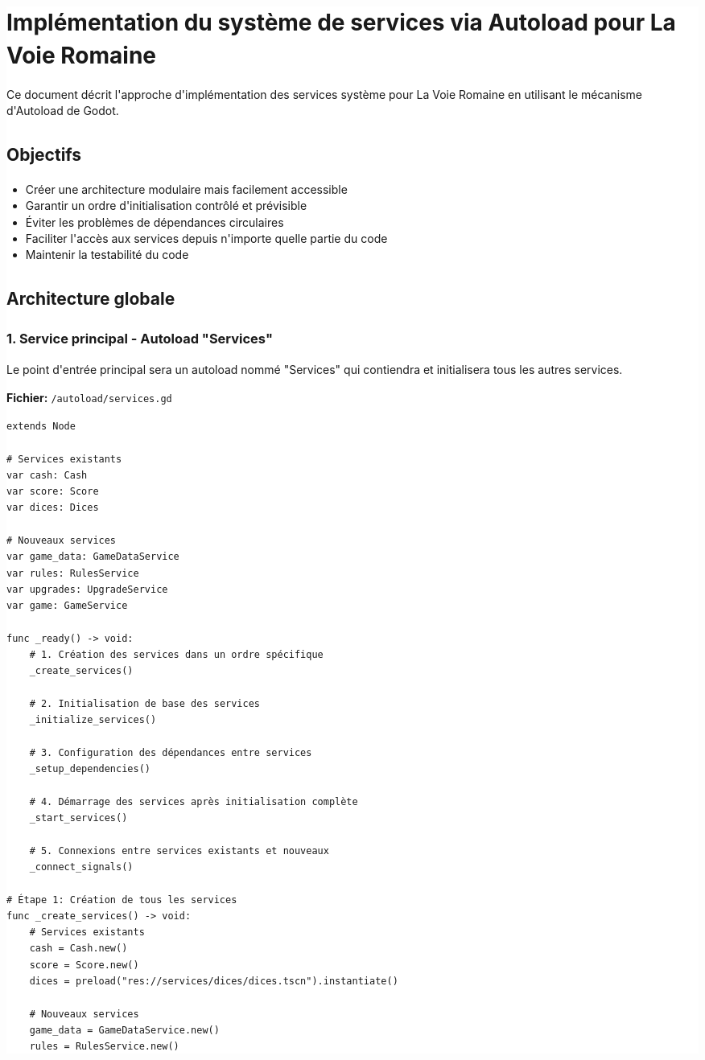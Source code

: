 # Implémentation du système de services via Autoload pour La Voie Romaine

Ce document décrit l'approche d'implémentation des services système pour La Voie Romaine en utilisant le mécanisme d'Autoload de Godot.

## Objectifs

- Créer une architecture modulaire mais facilement accessible
- Garantir un ordre d'initialisation contrôlé et prévisible
- Éviter les problèmes de dépendances circulaires
- Faciliter l'accès aux services depuis n'importe quelle partie du code
- Maintenir la testabilité du code

## Architecture globale

### 1. Service principal - Autoload "Services"

Le point d'entrée principal sera un autoload nommé "Services" qui contiendra et initialisera tous les autres services.

**Fichier:** `/autoload/services.gd`

```gdscript
extends Node

# Services existants
var cash: Cash
var score: Score
var dices: Dices

# Nouveaux services
var game_data: GameDataService
var rules: RulesService
var upgrades: UpgradeService
var game: GameService

func _ready() -> void:
    # 1. Création des services dans un ordre spécifique
    _create_services()
    
    # 2. Initialisation de base des services
    _initialize_services()
    
    # 3. Configuration des dépendances entre services
    _setup_dependencies()
    
    # 4. Démarrage des services après initialisation complète
    _start_services()
    
    # 5. Connexions entre services existants et nouveaux
    _connect_signals()

# Étape 1: Création de tous les services
func _create_services() -> void:
    # Services existants
    cash = Cash.new()
    score = Score.new()
    dices = preload("res://services/dices/dices.tscn").instantiate()
    
    # Nouveaux services
    game_data = GameDataService.new()
    rules = RulesService.new()
```